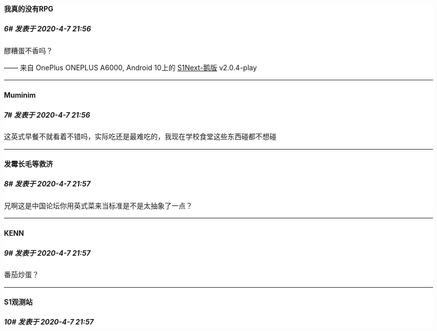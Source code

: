 ####  我真的没有RPG  
##### 6#       发表于 2020-4-7 21:56




醪糟蛋不香吗？

—— 来自 OnePlus ONEPLUS A6000, Android 10上的 [S1Next-鹅版](https://github.com/ykrank/S1-Next/releases) v2.0.4-play







-----

####  Muminim  
##### 7#       发表于 2020-4-7 21:56




这英式早餐不就看着不错吗，实际吃还是最难吃的，我现在学校食堂这些东西碰都不想碰







-----

####  发霉长毛等救济  
##### 8#       发表于 2020-4-7 21:57




兄啊这是中国论坛你用英式菜来当标准是不是太抽象了一点？







-----

####  KENN  
##### 9#       发表于 2020-4-7 21:57




番茄炒蛋？







-----

####  S1观测站  
##### 10#       发表于 2020-4-7 21:57
